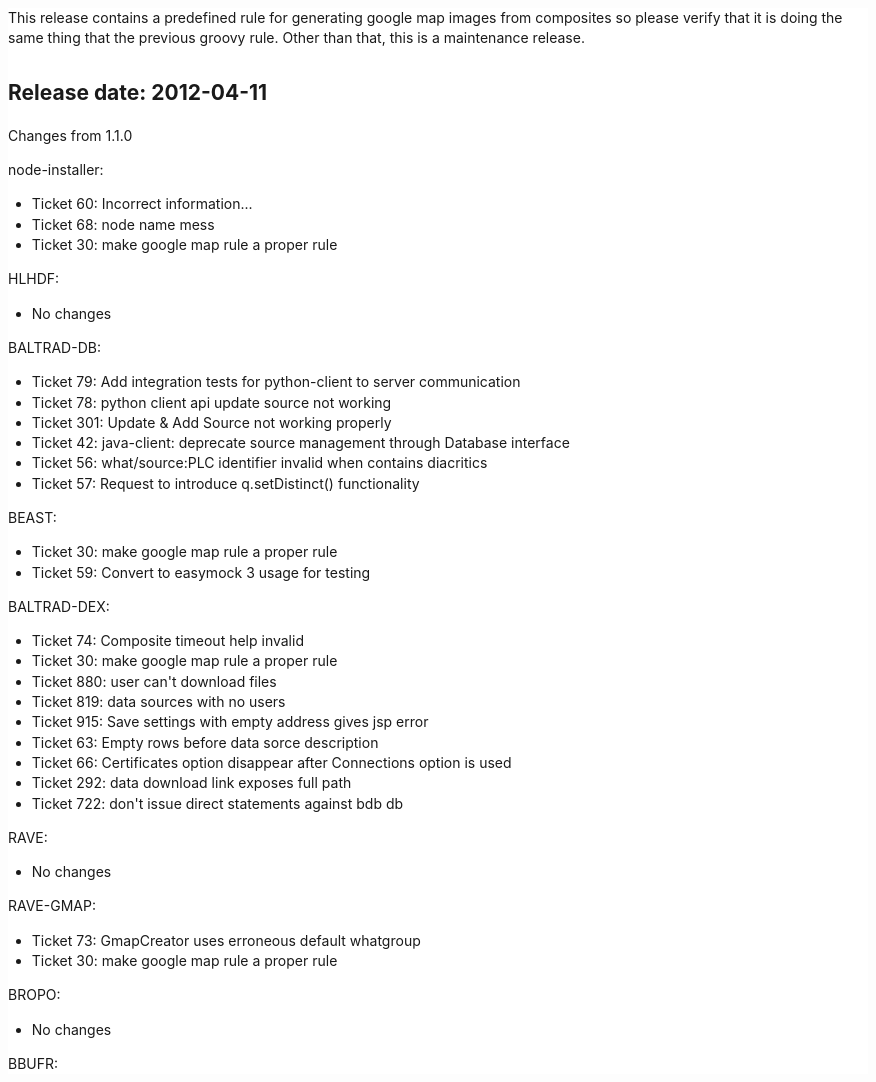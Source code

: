 This release contains a predefined rule for generating google map images from composites so please verify that it is doing the same thing that the previous groovy rule. Other than that, this is a maintenance release.

## Release date: 2012-04-11

Changes from 1.1.0

node-installer:

* Ticket 60: Incorrect information...
* Ticket 68: node name mess
* Ticket 30: make google map rule a proper rule

HLHDF:

* No changes

BALTRAD-DB:

* Ticket 79: Add integration tests for python-client to server communication
* Ticket 78: python client api update source not working
* Ticket 301: Update & Add Source not working properly
* Ticket 42: java-client: deprecate source management through Database interface
* Ticket 56: what/source:PLC identifier invalid when contains diacritics
* Ticket 57: Request to introduce q.setDistinct() functionality

BEAST:

* Ticket 30: make google map rule a proper rule
* Ticket 59: Convert to easymock 3 usage for testing

BALTRAD-DEX:

* Ticket 74: Composite timeout help invalid
* Ticket 30: make google map rule a proper rule
* Ticket 880: user can't download files
* Ticket 819: data sources with no users
* Ticket 915: Save settings with empty address gives jsp error
* Ticket 63: Empty rows before data sorce description
* Ticket 66: Certificates option disappear after Connections option is used
* Ticket 292: data download link exposes full path
* Ticket 722: don't issue direct statements against bdb db

RAVE:

* No changes

RAVE-GMAP:

* Ticket 73: GmapCreator uses erroneous default whatgroup
* Ticket 30: make google map rule a proper rule

BROPO:

* No changes

BBUFR:
